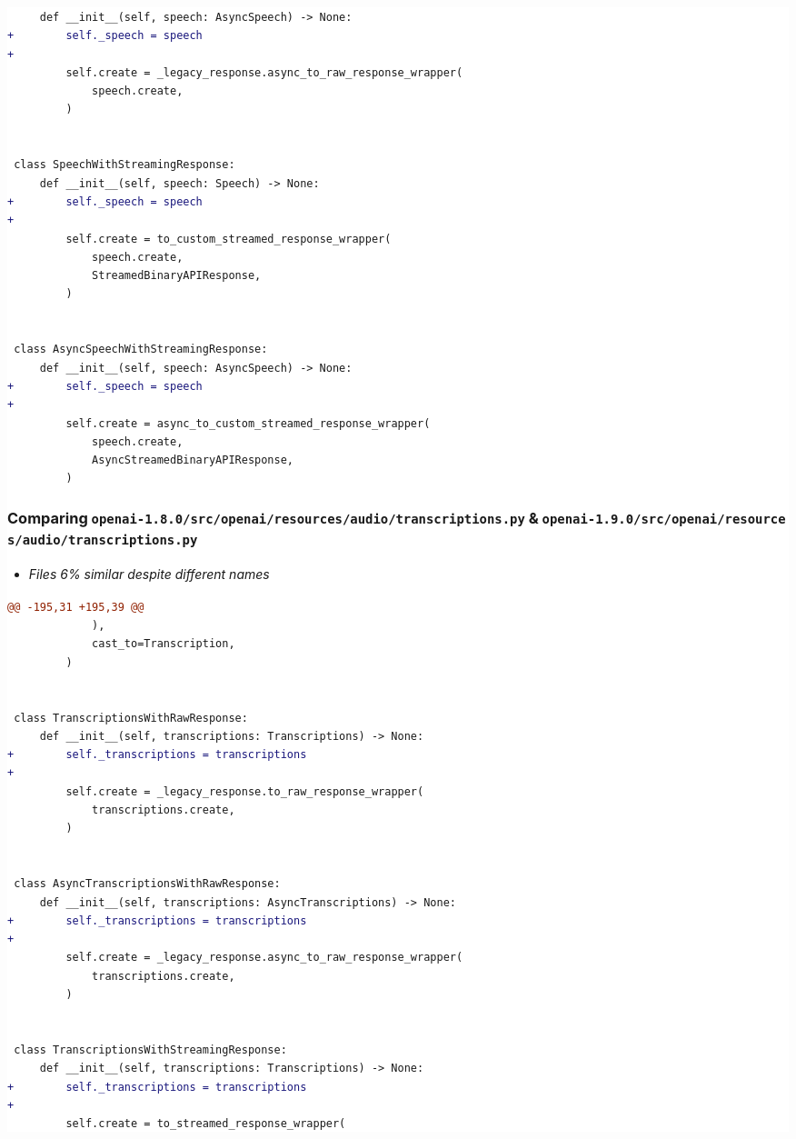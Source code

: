 ```diff
     def __init__(self, speech: AsyncSpeech) -> None:
+        self._speech = speech
+
         self.create = _legacy_response.async_to_raw_response_wrapper(
             speech.create,
         )
 
 
 class SpeechWithStreamingResponse:
     def __init__(self, speech: Speech) -> None:
+        self._speech = speech
+
         self.create = to_custom_streamed_response_wrapper(
             speech.create,
             StreamedBinaryAPIResponse,
         )
 
 
 class AsyncSpeechWithStreamingResponse:
     def __init__(self, speech: AsyncSpeech) -> None:
+        self._speech = speech
+
         self.create = async_to_custom_streamed_response_wrapper(
             speech.create,
             AsyncStreamedBinaryAPIResponse,
         )
```

### Comparing `openai-1.8.0/src/openai/resources/audio/transcriptions.py` & `openai-1.9.0/src/openai/resources/audio/transcriptions.py`

 * *Files 6% similar despite different names*

```diff
@@ -195,31 +195,39 @@
             ),
             cast_to=Transcription,
         )
 
 
 class TranscriptionsWithRawResponse:
     def __init__(self, transcriptions: Transcriptions) -> None:
+        self._transcriptions = transcriptions
+
         self.create = _legacy_response.to_raw_response_wrapper(
             transcriptions.create,
         )
 
 
 class AsyncTranscriptionsWithRawResponse:
     def __init__(self, transcriptions: AsyncTranscriptions) -> None:
+        self._transcriptions = transcriptions
+
         self.create = _legacy_response.async_to_raw_response_wrapper(
             transcriptions.create,
         )
 
 
 class TranscriptionsWithStreamingResponse:
     def __init__(self, transcriptions: Transcriptions) -> None:
+        self._transcriptions = transcriptions
+
         self.create = to_streamed_response_wrapper(
```